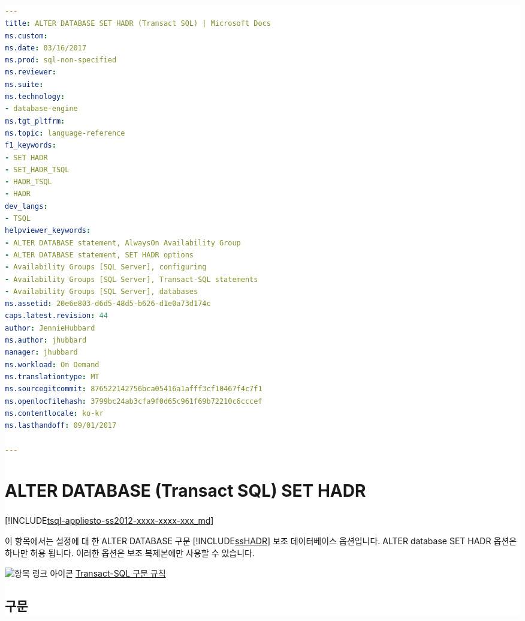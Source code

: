 ```yaml
---
title: ALTER DATABASE SET HADR (Transact SQL) | Microsoft Docs
ms.custom: 
ms.date: 03/16/2017
ms.prod: sql-non-specified
ms.reviewer: 
ms.suite: 
ms.technology:
- database-engine
ms.tgt_pltfrm: 
ms.topic: language-reference
f1_keywords:
- SET HADR
- SET_HADR_TSQL
- HADR_TSQL
- HADR
dev_langs:
- TSQL
helpviewer_keywords:
- ALTER DATABASE statement, AlwaysOn Availability Group
- ALTER DATABASE statement, SET HADR options
- Availability Groups [SQL Server], configuring
- Availability Groups [SQL Server], Transact-SQL statements
- Availability Groups [SQL Server], databases
ms.assetid: 20e6e803-d6d5-48d5-b626-d1e0a73d174c
caps.latest.revision: 44
author: JennieHubbard
ms.author: jhubbard
manager: jhubbard
ms.workload: On Demand
ms.translationtype: MT
ms.sourcegitcommit: 876522142756bca05416a1afff3cf10467f4c7f1
ms.openlocfilehash: 3799bc24ab3cfa9f0d65c961f69b72210c6cccef
ms.contentlocale: ko-kr
ms.lasthandoff: 09/01/2017

---
```

# <a name="alter-database-transact-sql-set-hadr"></a>ALTER DATABASE (Transact SQL) SET HADR 
[!INCLUDE[tsql-appliesto-ss2012-xxxx-xxxx-xxx_md](../../includes/tsql-appliesto-ss2012-xxxx-xxxx-xxx-md.md)]

  이 항목에서는 설정에 대 한 ALTER DATABASE 구문 [!INCLUDE[ssHADR](../../includes/sshadr-md.md)] 보조 데이터베이스 옵션입니다. ALTER database SET HADR 옵션은 하나만 허용 됩니다. 이러한 옵션은 보조 복제본에만 사용할 수 있습니다.  
  
 ![항목 링크 아이콘](../../database-engine/configure-windows/media/topic-link.gif "항목 링크 아이콘") [Transact-SQL 구문 규칙](../../t-sql/language-elements/transact-sql-syntax-conventions-transact-sql.md)  
  
## <a name="syntax"></a>구문  
  